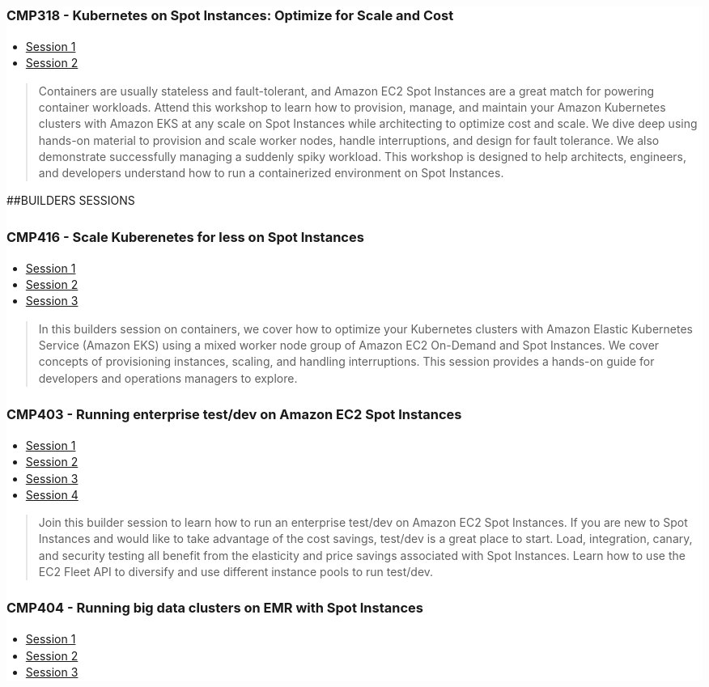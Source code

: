 ### CMP318 - Kubernetes on Spot Instances: Optimize for Scale and Cost
  - [Session 1](https://www.portal.reinvent.awsevents.com/connect/sessionDetail.ww?SESSION_ID=96396&csrftkn=UZWU-O509-DJPN-BGUB-UNAN-J3RA-7HDD-QO5F)
  - [Session 2](https://www.portal.reinvent.awsevents.com/connect/sessionDetail.ww?SESSION_ID=96395&csrftkn=UZWU-O509-DJPN-BGUB-UNAN-J3RA-7HDD-QO5F)

> Containers are usually stateless and fault-tolerant, and Amazon EC2 Spot Instances are a great match for powering container workloads. Attend this workshop to learn how to provision, manage, and maintain your Amazon Kubernetes clusters with Amazon EKS at any scale on Spot Instances while architecting to optimize cost and scale. We dive deep using hands-on material to provision and scale worker nodes, handle interruptions, and design for fault tolerance. We also demonstrate successfully managing a suddenly spiky workload. This workshop is designed to help architects, engineers, and developers understand how to run a containerized environment on Spot Instances.

##BUILDERS SESSIONS

### CMP416 - Scale Kuberenetes for less on Spot Instances
  - [Session 1](https://www.portal.reinvent.awsevents.com/connect/sessionDetail.ww?SESSION_ID=98821&csrftkn=UZWU-O509-DJPN-BGUB-UNAN-J3RA-7HDD-QO5F)
  - [Session 2](https://www.portal.reinvent.awsevents.com/connect/sessionDetail.ww?SESSION_ID=98822&csrftkn=UZWU-O509-DJPN-BGUB-UNAN-J3RA-7HDD-QO5F)
  - [Session 3](https://www.portal.reinvent.awsevents.com/connect/sessionDetail.ww?SESSION_ID=98823&csrftkn=UZWU-O509-DJPN-BGUB-UNAN-J3RA-7HDD-QO5F)

> In this builders session on containers, we cover how to optimize your Kubernetes clusters with Amazon Elastic Kubernetes Service (Amazon EKS) using a mixed worker node group of Amazon EC2 On-Demand and Spot Instances. We cover concepts of provisioning instances, scaling, and handling interruptions. This session provides a hands-on guide for developers and operations managers to explore.

### CMP403 - Running enterprise test/dev on Amazon EC2 Spot Instances
  - [Session 1](https://www.portal.reinvent.awsevents.com/connect/sessionDetail.ww?SESSION_ID=95758&csrftkn=UZWU-O509-DJPN-BGUB-UNAN-J3RA-7HDD-QO5F)
  - [Session 2](https://www.portal.reinvent.awsevents.com/connect/sessionDetail.ww?SESSION_ID=97207&csrftkn=UZWU-O509-DJPN-BGUB-UNAN-J3RA-7HDD-QO5F)
  - [Session 3](https://www.portal.reinvent.awsevents.com/connect/sessionDetail.ww?SESSION_ID=97208&csrftkn=UZWU-O509-DJPN-BGUB-UNAN-J3RA-7HDD-QO5F)
  - [Session 4](https://www.portal.reinvent.awsevents.com/connect/sessionDetail.ww?SESSION_ID=97209&csrftkn=UZWU-O509-DJPN-BGUB-UNAN-J3RA-7HDD-QO5F)

> Join this builder session to learn how to run an enterprise test/dev on Amazon EC2 Spot Instances. If you are new to Spot Instances and would like to take advantage of the cost savings, test/dev is a great place to start. Load, integration, canary, and security testing all benefit from the elasticity and price savings associated with Spot Instances. Learn how to use the EC2 Fleet API to diversify and use different instance pools to run test/dev.

### CMP404 - Running big data clusters on EMR with Spot Instances
  - [Session 1](https://www.portal.reinvent.awsevents.com/connect/sessionDetail.ww?SESSION_ID=95759&csrftkn=UZWU-O509-DJPN-BGUB-UNAN-J3RA-7HDD-QO5F)
  - [Session 2](https://www.portal.reinvent.awsevents.com/connect/sessionDetail.ww?SESSION_ID=97212&csrftkn=UZWU-O509-DJPN-BGUB-UNAN-J3RA-7HDD-QO5F)
  - [Session 3](https://www.portal.reinvent.awsevents.com/connect/sessionDetail.ww?SESSION_ID=97213&csrftkn=UZWU-O509-DJPN-BGUB-UNAN-J3RA-7HDD-QO5F)
